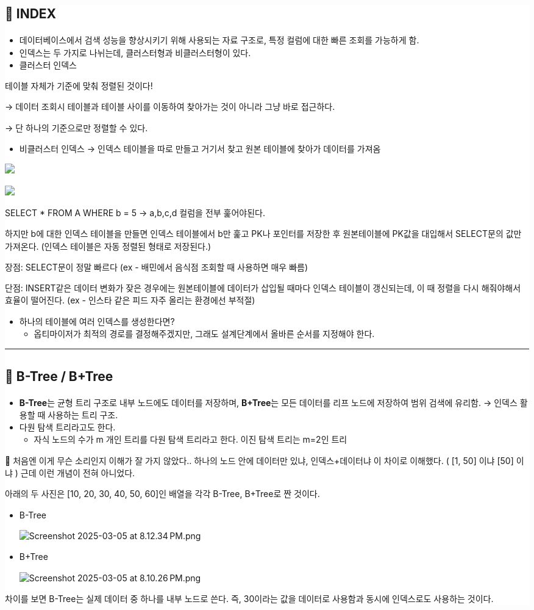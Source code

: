 ## 📌 INDEX

- 데이터베이스에서 검색 성능을 향상시키기 위해 사용되는 자료 구조로, 특정 컬럼에 대한 빠른 조회를 가능하게 함.
- 인덱스는 두 가지로 나뉘는데, 클러스터형과 비클러스터형이 있다.
- 클러스터 인덱스

테이블 자체가 기준에 맞춰 정렬된 것이다!

→ 데이터 조회시 테이블과 테이블 사이를 이동하여 찾아가는 것이 아니라 그냥 바로 접근하다.

→ 단 하나의 기준으로만 정렬할 수 있다.

- 비클러스터 인덱스 → 인덱스 테이블을 따로 만들고 거기서 찾고 원본 테이블에 찾아가 데이터를 가져옴

![](https://velog.velcdn.com/images/kdaehun00/post/d0590576-9102-4b55-8a0d-a9e5da023f67/image.png)

![](https://velog.velcdn.com/images/kdaehun00/post/bc9b4a50-be1e-45e3-9645-268e9f2b1cf0/image.png)

SELECT *
FROM A
WHERE b = 5 → a,b,c,d 컬럼을 전부 훑어야된다.

하지만 b에 대한 인덱스 테이블을 만들면 인덱스 테이블에서 b만 훑고 PK나 포인터를 저장한 후 원본테이블에 PK값을 대입해서 SELECT문의 값만 가져온다. (인덱스 테이블은 자동 정렬된 형태로 저장된다.)

장점: SELECT문이 정말 빠르다 (ex - 배민에서 음식점 조회할 때 사용하면 매우 빠름)

단점: INSERT같은 데이터 변화가 잦은 경우에는 원본테이블에 데이터가 삽입될 때마다 인덱스 테이블이 갱신되는데, 이 때 정렬을 다시 해줘야해서 효율이 떨어진다. (ex - 인스타 같은 피드 자주 올리는 환경에선 부적절)

- 하나의 테이블에 여러 인덱스를 생성한다면?
    - 옵티마이저가 최적의 경로를 결정해주겠지만, 그래도 설계단계에서 올바른 순서를 지정해야 한다.

---

## 📌 B-Tree / B+Tree

- **B-Tree**는 균형 트리 구조로 내부 노드에도 데이터를 저장하며, **B+Tree**는 모든 데이터를 리프 노드에 저장하여 범위 검색에 유리함. → 인덱스 활용할 때 사용하는 트리 구조.
- 다원 탐색 트리라고도 한다.
    - 자식 노드의 수가 m 개인 트리를 다원 탐색 트리라고 한다. 이진 탐색 트리는 m=2인 트리

📌 처음엔 이게 무슨 소리인지 이해가 잘 가지 않았다.. 하나의 노드 안에 데이터만 있냐, 인덱스+데이터냐 이 차이로 이해했다. ( [1, 50] 이냐 [50] 이냐 ) 근데 이런 개념이 전혀 아니었다.

아래의 두 사진은 [10, 20, 30, 40, 50, 60]인 배열을 각각 B-Tree, B+Tree로 짠 것이다.

- B-Tree
    
    ![Screenshot 2025-03-05 at 8.12.34 PM.png](attachment:ecb90412-377c-4989-8ae6-1c8a7f9b02cb:Screenshot_2025-03-05_at_8.12.34_PM.png)
    
- B+Tree
    
    ![Screenshot 2025-03-05 at 8.10.26 PM.png](attachment:39ab3eed-5ffa-404f-9b1a-72f8bcedc9da:Screenshot_2025-03-05_at_8.10.26_PM.png)
    

차이를 보면 B-Tree는 실제 데이터 중 하나를 내부 노드로 쓴다. 즉, 30이라는 값을 데이터로 사용함과 동시에 인덱스로도 사용하는 것이다.
